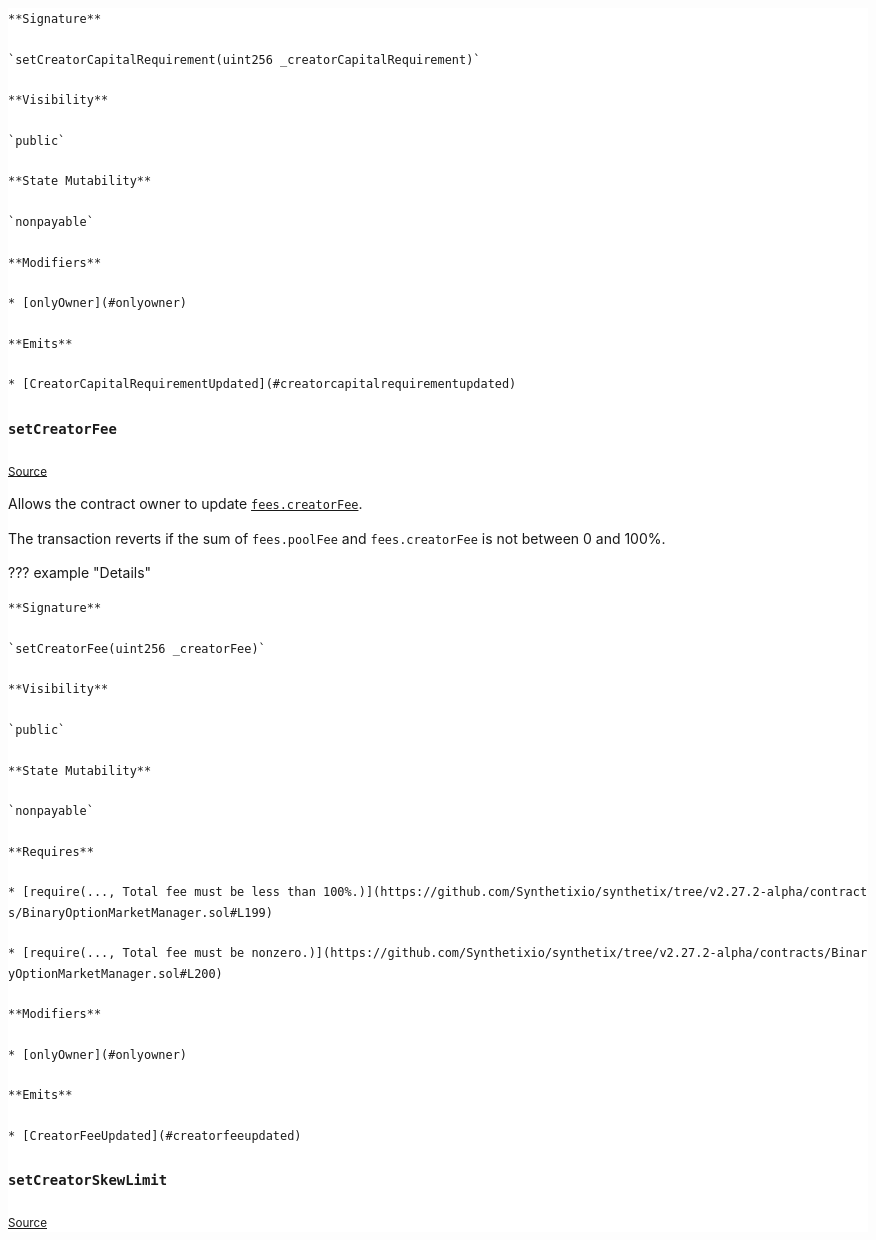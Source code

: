     **Signature**

    `setCreatorCapitalRequirement(uint256 _creatorCapitalRequirement)`

    **Visibility**

    `public`

    **State Mutability**

    `nonpayable`

    **Modifiers**

    * [onlyOwner](#onlyowner)

    **Emits**

    * [CreatorCapitalRequirementUpdated](#creatorcapitalrequirementupdated)

### `setCreatorFee`

<sub>[Source](https://github.com/Synthetixio/synthetix/tree/v2.27.2-alpha/contracts/BinaryOptionMarketManager.sol#L197)</sub>

Allows the contract owner to update [`fees.creatorFee`](#fees).

The transaction reverts if the sum of `fees.poolFee` and `fees.creatorFee` is not between 0 and 100%.

??? example "Details"

    **Signature**

    `setCreatorFee(uint256 _creatorFee)`

    **Visibility**

    `public`

    **State Mutability**

    `nonpayable`

    **Requires**

    * [require(..., Total fee must be less than 100%.)](https://github.com/Synthetixio/synthetix/tree/v2.27.2-alpha/contracts/BinaryOptionMarketManager.sol#L199)

    * [require(..., Total fee must be nonzero.)](https://github.com/Synthetixio/synthetix/tree/v2.27.2-alpha/contracts/BinaryOptionMarketManager.sol#L200)

    **Modifiers**

    * [onlyOwner](#onlyowner)

    **Emits**

    * [CreatorFeeUpdated](#creatorfeeupdated)

### `setCreatorSkewLimit`

<sub>[Source](https://github.com/Synthetixio/synthetix/tree/v2.27.2-alpha/contracts/BinaryOptionMarketManager.sol#L216)</sub>

